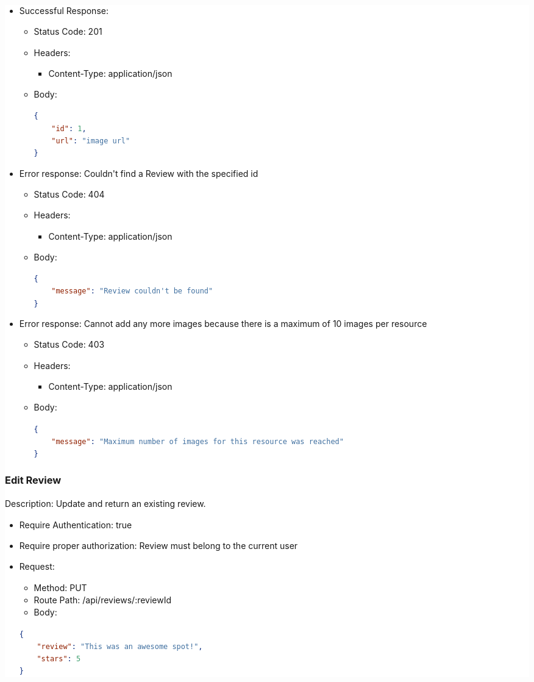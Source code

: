 -   Successful Response:

    -   Status Code: 201
    -   Headers:
        -   Content-Type: application/json
    -   Body:

        ```json
        {
            "id": 1,
            "url": "image url"
        }
        ```

-   Error response: Couldn't find a Review with the specified id

    -   Status Code: 404
    -   Headers:
        -   Content-Type: application/json
    -   Body:

        ```json
        {
            "message": "Review couldn't be found"
        }
        ```

-   Error response: Cannot add any more images because there is a maximum of 10 images per resource

    -   Status Code: 403
    -   Headers:
        -   Content-Type: application/json
    -   Body:

        ```json
        {
            "message": "Maximum number of images for this resource was reached"
        }
        ```

### Edit Review

Description: Update and return an existing review.

-   Require Authentication: true
-   Require proper authorization: Review must belong to the current user
-   Request:

    -   Method: PUT
    -   Route Path: /api/reviews/:reviewId
    -   Body:

    ```json
    {
        "review": "This was an awesome spot!",
        "stars": 5
    }
    ```
